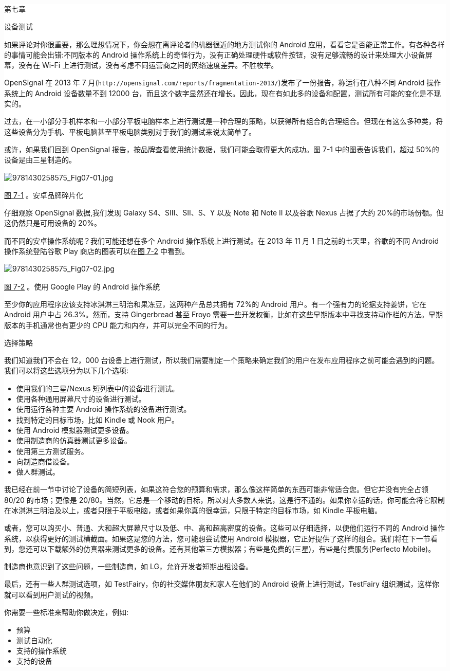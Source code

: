 第七章

设备测试

如果评论对你很重要，那么理想情况下，你会想在离评论者的机器很近的地方测试你的 Android 应用，看看它是否能正常工作。有各种各样的事情可能会出错:不同版本的 Android 操作系统上的奇怪行为，没有正确处理硬件或软件按钮，没有足够流畅的设计来处理大小设备屏幕，没有在 Wi-Fi 上进行测试，没有考虑不同运营商之间的网络速度差异。不胜枚举。

OpenSignal 在 2013 年 7 月(`http://opensignal.com/reports/fragmentation-2013/`)发布了一份报告，称运行在八种不同 Android 操作系统上的 Android 设备数量不到 12000 台，而且这个数字显然还在增长。因此，现在有如此多的设备和配置，测试所有可能的变化是不现实的。

过去，在一小部分手机样本和一小部分平板电脑样本上进行测试是一种合理的策略，以获得所有组合的合理组合。但现在有这么多种类，将这些设备分为手机、平板电脑甚至平板电脑类别对于我们的测试来说太简单了。

或许，如果我们回到 OpenSignal 报告，按品牌查看使用统计数据，我们可能会取得更大的成功。图 7-1 中的图表告诉我们，超过 50%的设备是由三星制造的。

![9781430258575_Fig07-01.jpg](images/9781430258575_Fig07-01.jpg)

[图 7-1](#_Fig1) 。安卓品牌碎片化

仔细观察 OpenSignal 数据,我们发现 Galaxy S4、SIII、SII、S、Y 以及 Note 和 Note II 以及谷歌 Nexus 占据了大约 20%的市场份额。但这仍然只是可用设备的 20%。

而不同的安卓操作系统呢？我们可能还想在多个 Android 操作系统上进行测试。在 2013 年 11 月 1 日之前的七天里，谷歌的不同 Android 操作系统登陆谷歌 Play 商店的图表可以在[图 7-2](#Fig2) 中看到。

![9781430258575_Fig07-02.jpg](images/9781430258575_Fig07-02.jpg)

[图 7-2](#_Fig2) 。使用 Google Play 的 Android 操作系统

至少你的应用程序应该支持冰淇淋三明治和果冻豆，这两种产品总共拥有 72%的 Android 用户。有一个强有力的论据支持姜饼，它在 Android 用户中占 26.3%。然而，支持 Gingerbread 甚至 Froyo 需要一些开发权衡，比如在这些早期版本中寻找支持动作栏的方法。早期版本的手机通常也有更少的 CPU 能力和内存，并可以完全不同的行为。

选择策略

我们知道我们不会在 12，000 台设备上进行测试，所以我们需要制定一个策略来确定我们的用户在发布应用程序之前可能会遇到的问题。我们可以将这些选项分为以下几个选项:

*   使用我们的三星/Nexus 短列表中的设备进行测试。
*   使用各种通用屏幕尺寸的设备进行测试。
*   使用运行各种主要 Android 操作系统的设备进行测试。
*   找到特定的目标市场，比如 Kindle 或 Nook 用户。
*   使用 Android 模拟器测试更多设备。
*   使用制造商的仿真器测试更多设备。
*   使用第三方测试服务。
*   向制造商借设备。
*   做人群测试。

我已经在前一节中讨论了设备的简短列表，如果这符合您的预算和需求，那么像这样简单的东西可能非常适合您。但它并没有完全占领 80/20 的市场；更像是 20/80。当然，它总是一个移动的目标，所以对大多数人来说，这是行不通的。如果你幸运的话，你可能会将它限制在冰淇淋三明治及以上，或者只限于平板电脑，或者如果你真的很幸运，只限于特定的目标市场，如 Kindle 平板电脑。

或者，您可以购买小、普通、大和超大屏幕尺寸以及低、中、高和超高密度的设备。这些可以仔细选择，以便他们运行不同的 Android 操作系统，以获得更好的测试横截面。如果这是您的方法，您可能想尝试使用 Android 模拟器，它正好提供了这样的组合。我们将在下一节看到，您还可以下载额外的仿真器来测试更多的设备。还有其他第三方模拟器；有些是免费的(三星)，有些是付费服务(Perfecto Mobile)。

制造商也意识到了这些问题，一些制造商，如 LG，允许开发者短期出租设备。

最后，还有一些人群测试选项，如 TestFairy，你的社交媒体朋友和家人在他们的 Android 设备上进行测试，TestFairy 组织测试，这样你就可以看到用户测试的视频。

你需要一些标准来帮助你做决定，例如:

*   预算
*   测试自动化
*   支持的操作系统
*   支持的设备

